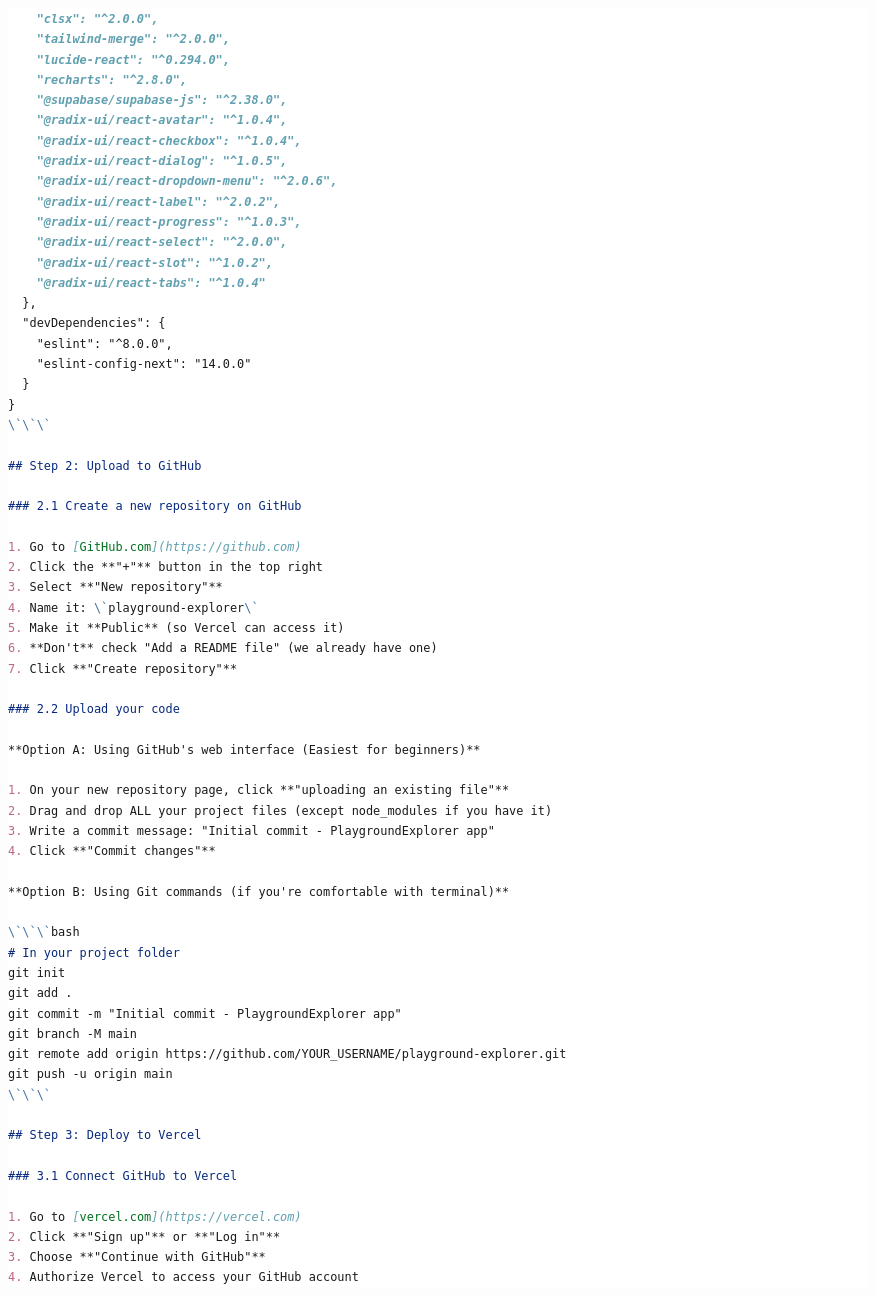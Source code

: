 ```md project="Playground Explorer" file="docs/DEPLOYMENT.md" type="markdown"
    "clsx": "^2.0.0",
    "tailwind-merge": "^2.0.0",
    "lucide-react": "^0.294.0",
    "recharts": "^2.8.0",
    "@supabase/supabase-js": "^2.38.0",
    "@radix-ui/react-avatar": "^1.0.4",
    "@radix-ui/react-checkbox": "^1.0.4",
    "@radix-ui/react-dialog": "^1.0.5",
    "@radix-ui/react-dropdown-menu": "^2.0.6",
    "@radix-ui/react-label": "^2.0.2",
    "@radix-ui/react-progress": "^1.0.3",
    "@radix-ui/react-select": "^2.0.0",
    "@radix-ui/react-slot": "^1.0.2",
    "@radix-ui/react-tabs": "^1.0.4"
  },
  "devDependencies": {
    "eslint": "^8.0.0",
    "eslint-config-next": "14.0.0"
  }
}
\`\`\`

## Step 2: Upload to GitHub

### 2.1 Create a new repository on GitHub

1. Go to [GitHub.com](https://github.com)
2. Click the **"+"** button in the top right
3. Select **"New repository"**
4. Name it: \`playground-explorer\`
5. Make it **Public** (so Vercel can access it)
6. **Don't** check "Add a README file" (we already have one)
7. Click **"Create repository"**

### 2.2 Upload your code

**Option A: Using GitHub's web interface (Easiest for beginners)**

1. On your new repository page, click **"uploading an existing file"**
2. Drag and drop ALL your project files (except node_modules if you have it)
3. Write a commit message: "Initial commit - PlaygroundExplorer app"
4. Click **"Commit changes"**

**Option B: Using Git commands (if you're comfortable with terminal)**

\`\`\`bash
# In your project folder
git init
git add .
git commit -m "Initial commit - PlaygroundExplorer app"
git branch -M main
git remote add origin https://github.com/YOUR_USERNAME/playground-explorer.git
git push -u origin main
\`\`\`

## Step 3: Deploy to Vercel

### 3.1 Connect GitHub to Vercel

1. Go to [vercel.com](https://vercel.com)
2. Click **"Sign up"** or **"Log in"**
3. Choose **"Continue with GitHub"**
4. Authorize Vercel to access your GitHub account
```